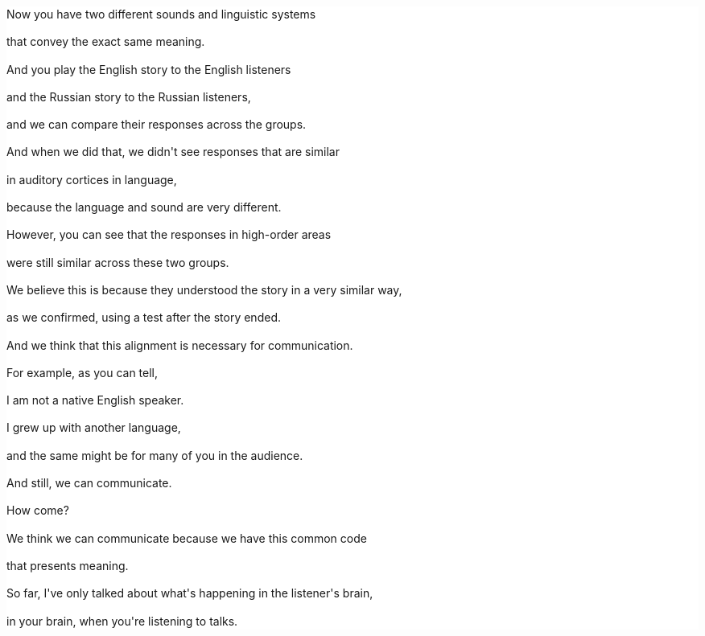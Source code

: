 Now you have two different sounds
and linguistic systems

that convey the exact same meaning.

And you play the English story
to the English listeners

and the Russian story
to the Russian listeners,

and we can compare their responses
across the groups.

And when we did that, we didn't see
responses that are similar

in auditory cortices in language,

because the language
and sound are very different.

However, you can see
that the responses in high-order areas

were still similar
across these two groups.

We believe this is because they understood
the story in a very similar way,

as we confirmed, using a test
after the story ended.

And we think that this alignment
is necessary for communication.

For example, as you can tell,

I am not a native English speaker.

I grew up with another language,

and the same might be for many
of you in the audience.

And still, we can communicate.

How come?

We think we can communicate
because we have this common code

that presents meaning.

So far, I've only talked about
what's happening in the listener's brain,

in your brain, when
you're listening to talks.
